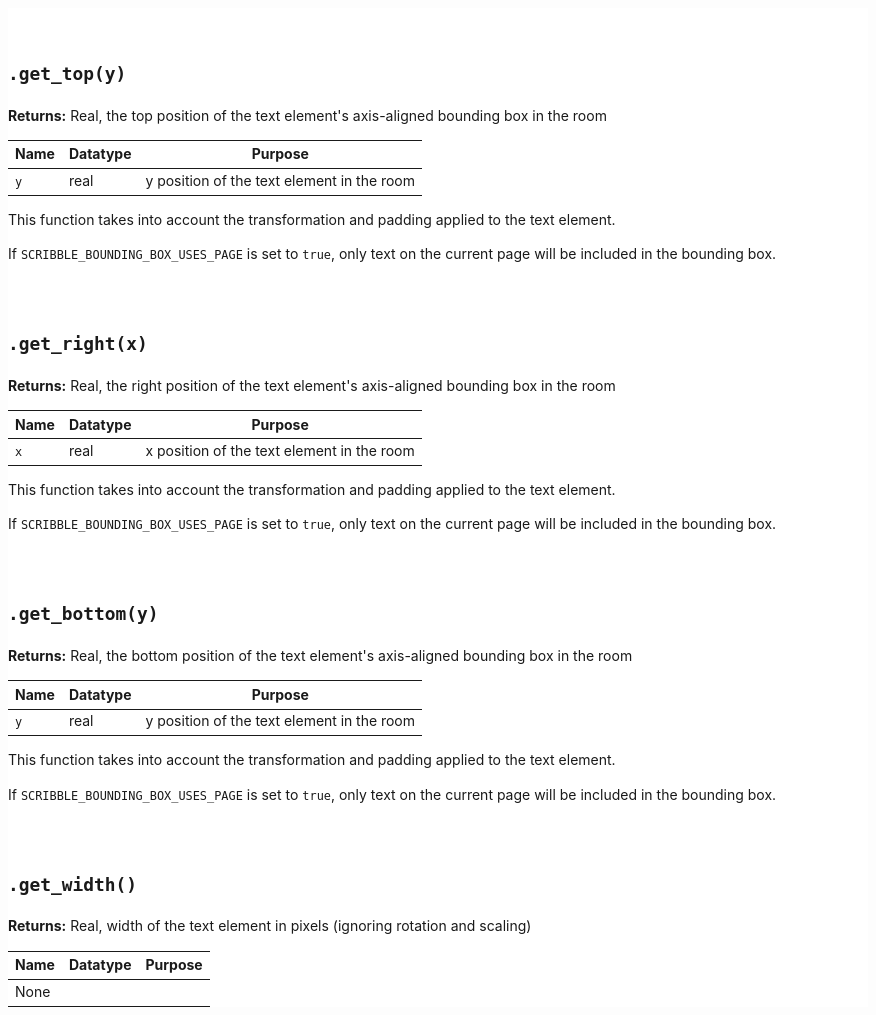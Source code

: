 &nbsp;

## `.get_top(y)`

**Returns:** Real, the top position of the text element's axis-aligned bounding box in the room

|Name|Datatype|Purpose                                   |
|----|--------|------------------------------------------|
|`y` |real    |y position of the text element in the room|

This function takes into account the transformation and padding applied to the text element.

If `SCRIBBLE_BOUNDING_BOX_USES_PAGE` is set to `true`, only text on the current page will be included in the bounding box.

&nbsp;

## `.get_right(x)`

**Returns:** Real, the right position of the text element's axis-aligned bounding box in the room

|Name|Datatype|Purpose                                   |
|----|--------|------------------------------------------|
|`x` |real    |x position of the text element in the room|

This function takes into account the transformation and padding applied to the text element.

If `SCRIBBLE_BOUNDING_BOX_USES_PAGE` is set to `true`, only text on the current page will be included in the bounding box.

&nbsp;

## `.get_bottom(y)`

**Returns:** Real, the bottom position of the text element's axis-aligned bounding box in the room

|Name|Datatype|Purpose                                   |
|----|--------|------------------------------------------|
|`y` |real    |y position of the text element in the room|

This function takes into account the transformation and padding applied to the text element.

If `SCRIBBLE_BOUNDING_BOX_USES_PAGE` is set to `true`, only text on the current page will be included in the bounding box.

&nbsp;

## `.get_width()`

**Returns:** Real, width of the text element in pixels (ignoring rotation and scaling)

|Name|Datatype|Purpose|
|----|--------|-------|
|None|        |       |
